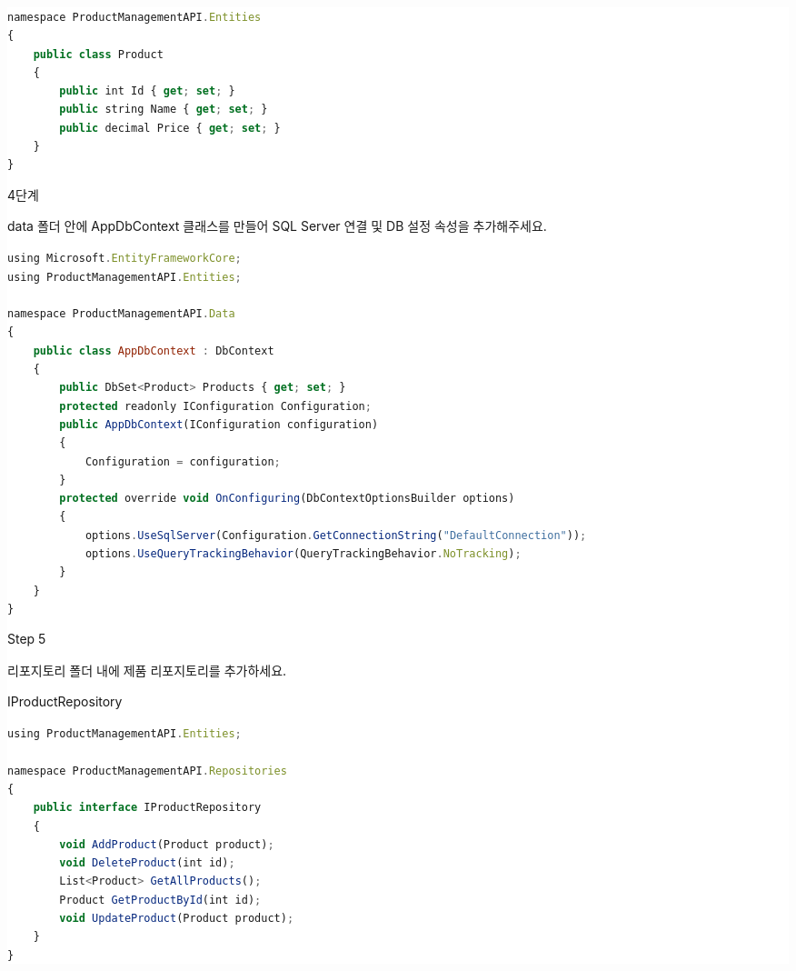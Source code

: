 ```js
namespace ProductManagementAPI.Entities
{
    public class Product
    {
        public int Id { get; set; }
        public string Name { get; set; }
        public decimal Price { get; set; }
    }
}
```

4단계

data 폴더 안에 AppDbContext 클래스를 만들어 SQL Server 연결 및 DB 설정 속성을 추가해주세요.



```js
using Microsoft.EntityFrameworkCore;
using ProductManagementAPI.Entities;

namespace ProductManagementAPI.Data
{
    public class AppDbContext : DbContext
    {
        public DbSet<Product> Products { get; set; }
        protected readonly IConfiguration Configuration;
        public AppDbContext(IConfiguration configuration)
        {
            Configuration = configuration;
        }
        protected override void OnConfiguring(DbContextOptionsBuilder options)
        {
            options.UseSqlServer(Configuration.GetConnectionString("DefaultConnection"));
            options.UseQueryTrackingBehavior(QueryTrackingBehavior.NoTracking);
        }
    }
}
```

Step 5

리포지토리 폴더 내에 제품 리포지토리를 추가하세요.

IProductRepository




```js
using ProductManagementAPI.Entities;

namespace ProductManagementAPI.Repositories
{
    public interface IProductRepository
    {
        void AddProduct(Product product);
        void DeleteProduct(int id);
        List<Product> GetAllProducts();
        Product GetProductById(int id);
        void UpdateProduct(Product product);
    }
}
```
